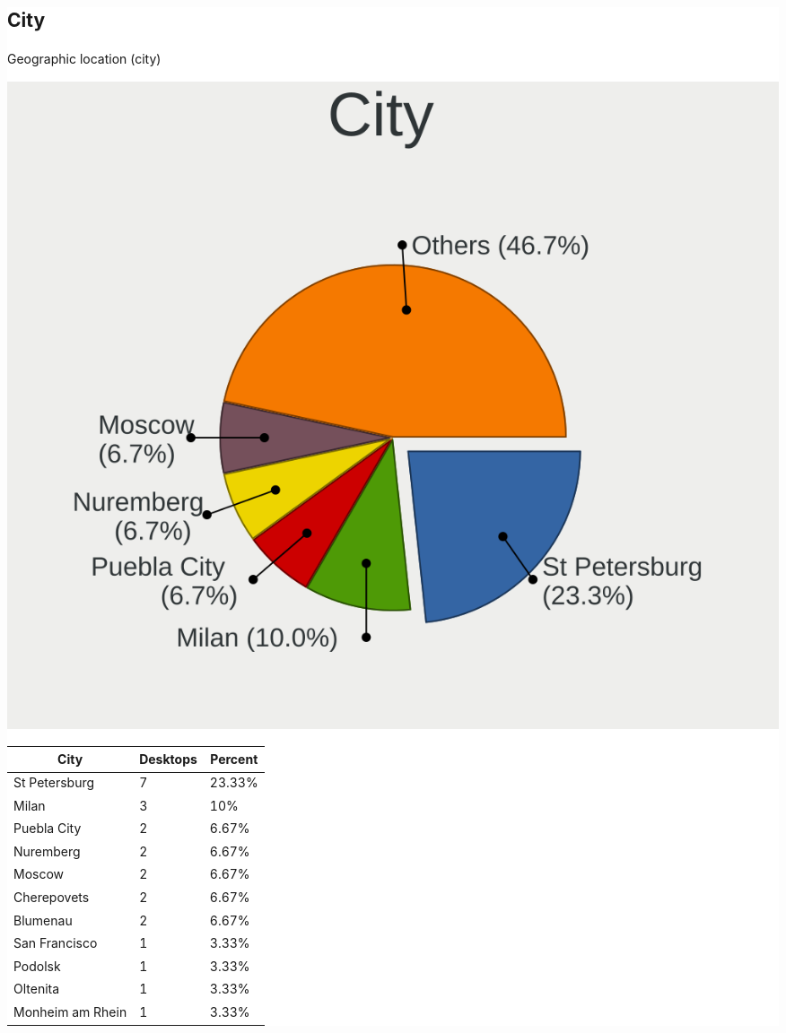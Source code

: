 City
----

Geographic location (city)

![City](./images/pie_chart_bsd/node_city.svg)


| City             | Desktops | Percent |
|------------------|----------|---------|
| St Petersburg    | 7        | 23.33%  |
| Milan            | 3        | 10%     |
| Puebla City      | 2        | 6.67%   |
| Nuremberg        | 2        | 6.67%   |
| Moscow           | 2        | 6.67%   |
| Cherepovets      | 2        | 6.67%   |
| Blumenau         | 2        | 6.67%   |
| San Francisco    | 1        | 3.33%   |
| Podolsk          | 1        | 3.33%   |
| Oltenita         | 1        | 3.33%   |
| Monheim am Rhein | 1        | 3.33%   |